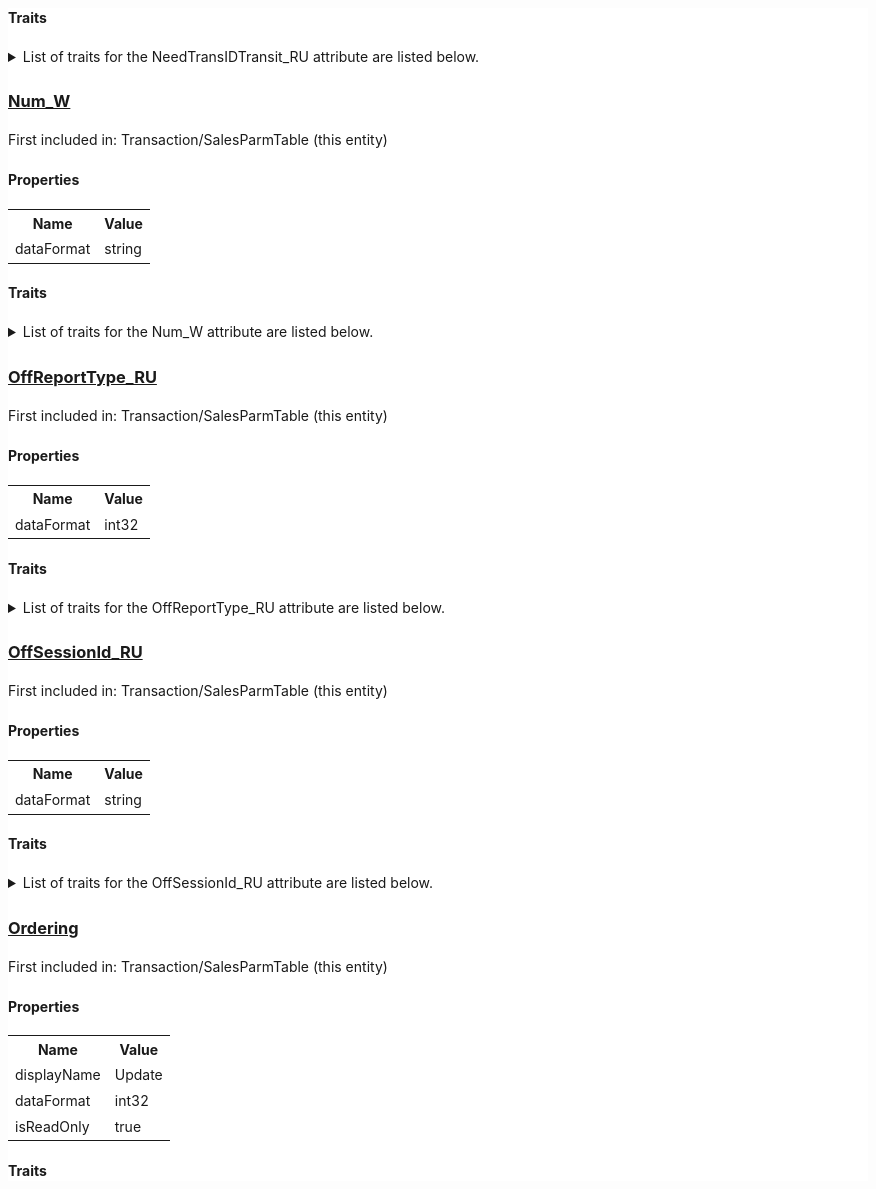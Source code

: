 #### Traits

<details><summary>List of traits for the NeedTransIDTransit_RU attribute are listed below.</summary></details>

### <a href=#Num_W name="Num_W">Num_W</a>

First included in: Transaction/SalesParmTable (this entity)  

#### Properties

<table><tr><th>Name</th><th>Value</th></tr><tr><td>dataFormat</td><td>string</td></tr></table>

#### Traits

<details><summary>List of traits for the Num_W attribute are listed below.</summary></details>

### <a href=#OffReportType_RU name="OffReportType_RU">OffReportType_RU</a>

First included in: Transaction/SalesParmTable (this entity)  

#### Properties

<table><tr><th>Name</th><th>Value</th></tr><tr><td>dataFormat</td><td>int32</td></tr></table>

#### Traits

<details><summary>List of traits for the OffReportType_RU attribute are listed below.</summary></details>

### <a href=#OffSessionId_RU name="OffSessionId_RU">OffSessionId_RU</a>

First included in: Transaction/SalesParmTable (this entity)  

#### Properties

<table><tr><th>Name</th><th>Value</th></tr><tr><td>dataFormat</td><td>string</td></tr></table>

#### Traits

<details><summary>List of traits for the OffSessionId_RU attribute are listed below.</summary></details>

### <a href=#Ordering name="Ordering">Ordering</a>

First included in: Transaction/SalesParmTable (this entity)  

#### Properties

<table><tr><th>Name</th><th>Value</th></tr><tr><td>displayName</td><td>Update</td></tr><tr><td>dataFormat</td><td>int32</td></tr><tr><td>isReadOnly</td><td>true</td></tr></table>

#### Traits
